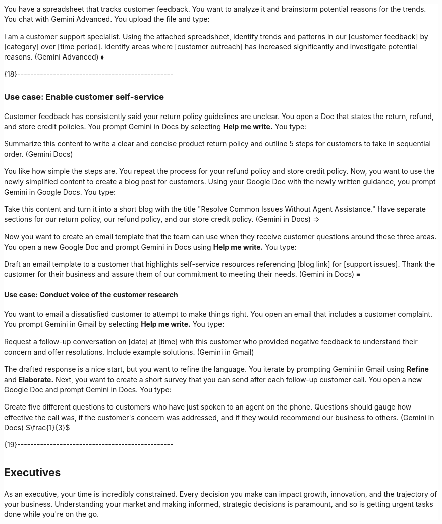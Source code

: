 You have a spreadsheet that tracks customer feedback. You want to analyze it and brainstorm potential reasons for the trends. You chat with Gemini Advanced. You upload the file and type:

I am a customer support specialist. Using the attached spreadsheet, identify trends and patterns in our [customer feedback] by [category] over [time period]. Identify areas where [customer outreach] has increased significantly and investigate potential reasons. (Gemini Advanced)  $\blacklozenge$ 

{18}------------------------------------------------

### **Use case: Enable customer self-service**

Customer feedback has consistently said your return policy guidelines are unclear. You open a Doc that states the return, refund, and store credit policies. You prompt Gemini in Docs by selecting **Help me write.** You type:

Summarize this content to write a clear and concise product return policy and outline 5 steps for customers to take in sequential order. (Gemini Docs)

You like how simple the steps are. You repeat the process for your refund policy and store credit policy. Now, you want to use the newly simplified content to create a blog post for customers. Using your Google Doc with the newly written guidance, you prompt Gemini in Google Docs. You type:

Take this content and turn it into a short blog with the title "Resolve Common Issues Without Agent Assistance." Have separate sections for our return policy, our refund policy, and our store credit policy. (Gemini in Docs)  $\Rightarrow$ 

Now you want to create an email template that the team can use when they receive customer questions around these three areas. You open a new Google Doc and prompt Gemini in Docs using **Help me write.** You type:

Draft an email template to a customer that highlights self-service resources referencing [blog link] for [support issues]. Thank the customer for their business and assure them of our commitment to meeting their needs. (Gemini in Docs)  $\equiv$ 

#### **Use case: Conduct voice of the customer research**

You want to email a dissatisfied customer to attempt to make things right. You open an email that includes a customer complaint. You prompt Gemini in Gmail by selecting **Help me write.** You type:

Request a follow-up conversation on [date] at [time] with this customer who provided negative feedback to understand their concern and offer resolutions. Include example solutions. (Gemini in Gmail)

The drafted response is a nice start, but you want to refine the language. You iterate by prompting Gemini in Gmail using **Refine** and **Elaborate.** Next, you want to create a short survey that you can send after each follow-up customer call. You open a new Google Doc and prompt Gemini in Docs. You type:

Create five different questions to customers who have just spoken to an agent on the phone. Questions should gauge how effective the call was, if the customer's concern was addressed, and if they would recommend our business to others. (Gemini in Docs)  $\frac{1}{3}$ 

{19}------------------------------------------------

## **Executives**

As an executive, your time is incredibly constrained. Every decision you make can impact growth, innovation, and the trajectory of your business. Understanding your market and making informed, strategic decisions is paramount, and so is getting urgent tasks done while you're on the go.

